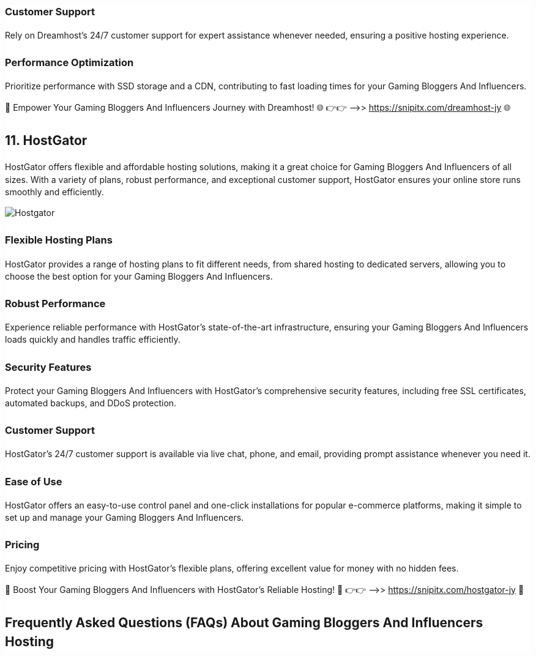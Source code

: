 ### Customer Support
Rely on Dreamhost’s 24/7 customer support for expert assistance whenever needed, ensuring a positive hosting experience.

### Performance Optimization
Prioritize performance with SSD storage and a CDN, contributing to fast loading times for your Gaming Bloggers And Influencers.

🚀 Empower Your Gaming Bloggers And Influencers Journey with Dreamhost! 🌐
👉👉 -->> https://snipitx.com/dreamhost-jy 🌐

## 11. HostGator

HostGator offers flexible and affordable hosting solutions, making it a great choice for Gaming Bloggers And Influencers of all sizes. With a variety of plans, robust performance, and exceptional customer support, HostGator ensures your online store runs smoothly and efficiently.

![Hostgator](https://i.imgur.com/SNC0dSu.jpeg "Hostgator Hosting")

### Flexible Hosting Plans
HostGator provides a range of hosting plans to fit different needs, from shared hosting to dedicated servers, allowing you to choose the best option for your Gaming Bloggers And Influencers.

### Robust Performance
Experience reliable performance with HostGator’s state-of-the-art infrastructure, ensuring your Gaming Bloggers And Influencers loads quickly and handles traffic efficiently.

### Security Features
Protect your Gaming Bloggers And Influencers with HostGator’s comprehensive security features, including free SSL certificates, automated backups, and DDoS protection.

### Customer Support
HostGator’s 24/7 customer support is available via live chat, phone, and email, providing prompt assistance whenever you need it.

### Ease of Use
HostGator offers an easy-to-use control panel and one-click installations for popular e-commerce platforms, making it simple to set up and manage your Gaming Bloggers And Influencers.

### Pricing
Enjoy competitive pricing with HostGator’s flexible plans, offering excellent value for money with no hidden fees.

🌟 Boost Your Gaming Bloggers And Influencers with HostGator’s Reliable Hosting! 🚀
👉👉 -->> https://snipitx.com/hostgator-jy 🚀

## Frequently Asked Questions (FAQs) About Gaming Bloggers And Influencers Hosting
